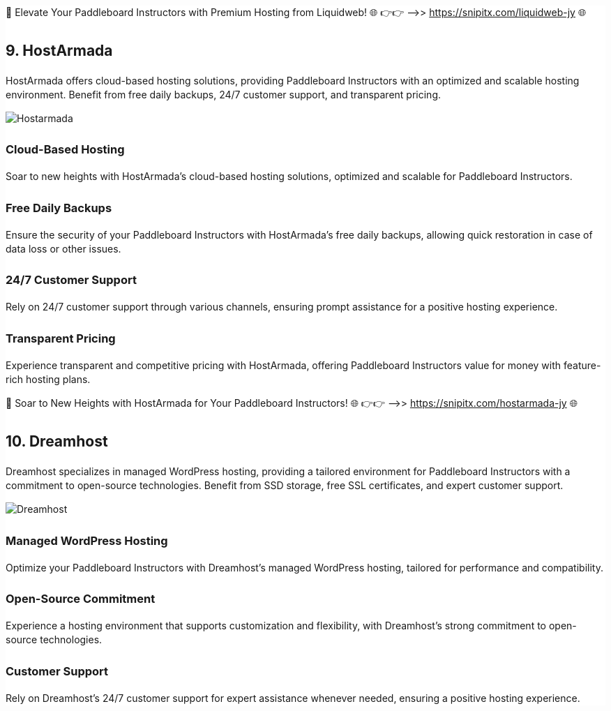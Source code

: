 🚀 Elevate Your Paddleboard Instructors with Premium Hosting from Liquidweb! 🌐
👉👉 -->> https://snipitx.com/liquidweb-jy 🌐

## 9. HostArmada

HostArmada offers cloud-based hosting solutions, providing Paddleboard Instructors with an optimized and scalable hosting environment. Benefit from free daily backups, 24/7 customer support, and transparent pricing.

![Hostarmada](https://i.imgur.com/KFbdf3o.jpeg "Hostarmada Hosting")

### Cloud-Based Hosting
Soar to new heights with HostArmada’s cloud-based hosting solutions, optimized and scalable for Paddleboard Instructors.

### Free Daily Backups
Ensure the security of your Paddleboard Instructors with HostArmada’s free daily backups, allowing quick restoration in case of data loss or other issues.

### 24/7 Customer Support
Rely on 24/7 customer support through various channels, ensuring prompt assistance for a positive hosting experience.

### Transparent Pricing
Experience transparent and competitive pricing with HostArmada, offering Paddleboard Instructors value for money with feature-rich hosting plans.

🚀 Soar to New Heights with HostArmada for Your Paddleboard Instructors! 🌐
👉👉 -->> https://snipitx.com/hostarmada-jy 🌐

## 10. Dreamhost

Dreamhost specializes in managed WordPress hosting, providing a tailored environment for Paddleboard Instructors with a commitment to open-source technologies. Benefit from SSD storage, free SSL certificates, and expert customer support.

![Dreamhost](https://i.imgur.com/rXIg8ip.jpeg "Dreamhost Hosting")

### Managed WordPress Hosting
Optimize your Paddleboard Instructors with Dreamhost’s managed WordPress hosting, tailored for performance and compatibility.

### Open-Source Commitment
Experience a hosting environment that supports customization and flexibility, with Dreamhost’s strong commitment to open-source technologies.

### Customer Support
Rely on Dreamhost’s 24/7 customer support for expert assistance whenever needed, ensuring a positive hosting experience.
